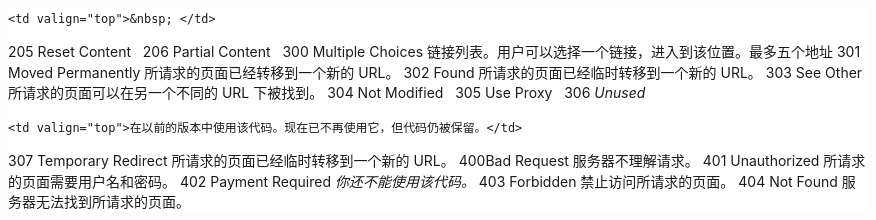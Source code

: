    <td valign="top">&nbsp; </td>
  </tr>
  <tr>
    <td valign="top">205</td><td> Reset Content</td>
    <td valign="top">&nbsp;</td>
  </tr>
  <tr>
    <td valign="top">206</td><td> Partial Content</td>
    <td valign="top">&nbsp; </td>
  </tr>
  <tr>
    <td valign="top">300</td><td> Multiple Choices</td>
    <td valign="top">链接列表。用户可以选择一个链接，进入到该位置。最多五个地址</td>
  </tr>
  <tr>
    <td valign="top">301</td><td> Moved Permanently</td>
    <td valign="top">所请求的页面已经转移到一个新的 URL。</td>
  </tr>
  <tr>
    <td valign="top">302</td><td> Found</td>
    <td valign="top">所请求的页面已经临时转移到一个新的 URL。</td>
  </tr>
  <tr>
    <td valign="top">303</td><td> See Other</td>
    <td valign="top">所请求的页面可以在另一个不同的 URL 下被找到。</td>
  </tr>
  <tr>
    <td valign="top">304</td><td> Not Modified</td>
    <td valign="top">&nbsp;</td>
  </tr>
  <tr>
    <td valign="top">305</td><td> Use Proxy</td>
    <td valign="top">&nbsp;
    </td>
  </tr>
  <tr>
    <td valign="top">306</td><td> <i>Unused</i></td>
 
    <td valign="top">在以前的版本中使用该代码。现在已不再使用它，但代码仍被保留。</td>
  </tr>
  <tr>
    <td valign="top">307</td><td> Temporary Redirect</td>
    <td valign="top">所请求的页面已经临时转移到一个新的 URL。</td>
  </tr>
   <tr>
    <td valign="top">400</td><td>Bad Request</td>
    <td valign="top">服务器不理解请求。</td>
  </tr>
  <tr>
    <td valign="top">401</td><td> Unauthorized</td>
    <td valign="top">所请求的页面需要用户名和密码。</td>
  </tr>
  <tr>
    <td valign="top">402</td><td> Payment Required</td>
    <td valign="top"><i>你还不能使用该代码。</i> </td>
  </tr>
  <tr>
    <td valign="top">403</td><td> Forbidden</td>
    <td valign="top">禁止访问所请求的页面。</td>
  </tr>
  <tr>
    <td valign="top">404</td><td> Not Found</td>
    <td valign="top">服务器无法找到所请求的页面。</td>
  </tr>